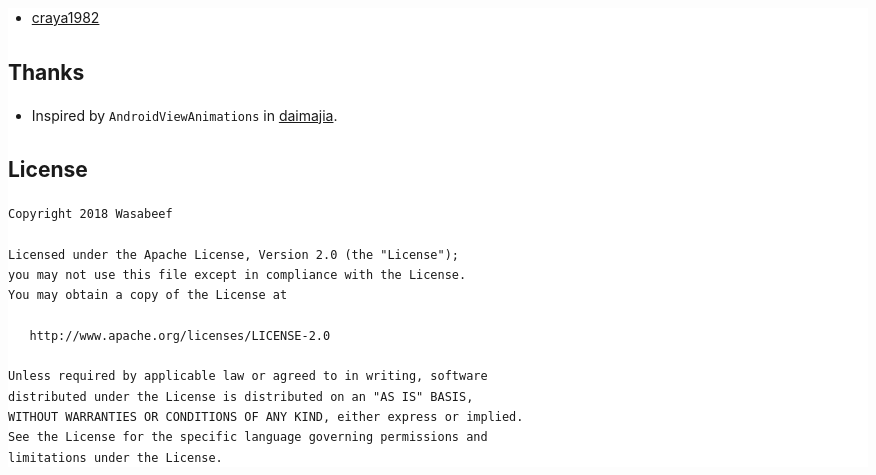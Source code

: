 * [craya1982](https://github.com/craya1982)

Thanks
-------

* Inspired by `AndroidViewAnimations` in [daimajia](https://github.com/daimajia).

License
-------

    Copyright 2018 Wasabeef

    Licensed under the Apache License, Version 2.0 (the "License");
    you may not use this file except in compliance with the License.
    You may obtain a copy of the License at

       http://www.apache.org/licenses/LICENSE-2.0

    Unless required by applicable law or agreed to in writing, software
    distributed under the License is distributed on an "AS IS" BASIS,
    WITHOUT WARRANTIES OR CONDITIONS OF ANY KIND, either express or implied.
    See the License for the specific language governing permissions and
    limitations under the License.
